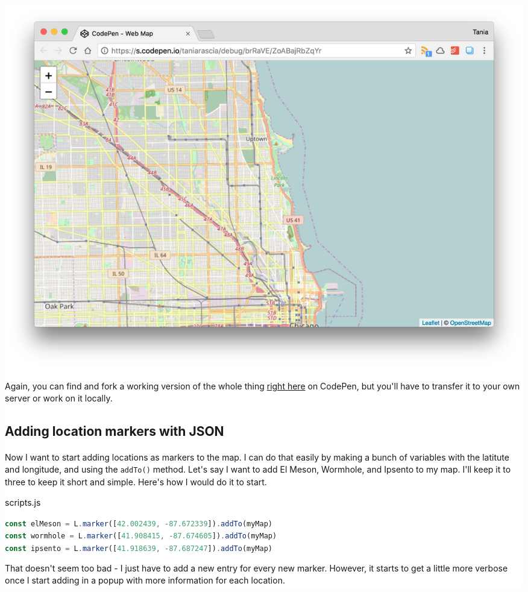 ![](../images/Screen-Shot-2017-08-10-at-3.34.59-PM.png)

Again, you can find and fork a working version of the whole thing [right here](https://codepen.io/taniarascia/pen/brRaVE) on CodePen, but you'll have to transfer it to your own server or work on it locally.

## Adding location markers with JSON

Now I want to start adding locations as markers to the map. I can do that easily by making a bunch of variables with the latitute and longitude, and using the `addTo()` method. Let's say I want to add El Meson, Wormhole, and Ipsento to my map. I'll keep it to three to keep it short and simple. Here's how I would do it to start.

scripts.js

```js
const elMeson = L.marker([42.002439, -87.672339]).addTo(myMap)
const wormhole = L.marker([41.908415, -87.674605]).addTo(myMap)
const ipsento = L.marker([41.918639, -87.687247]).addTo(myMap)
```

That doesn't seem too bad - I just have to add a new entry for every new marker. However, it starts to get a little more verbose once I start adding in a popup with more information for each location.
